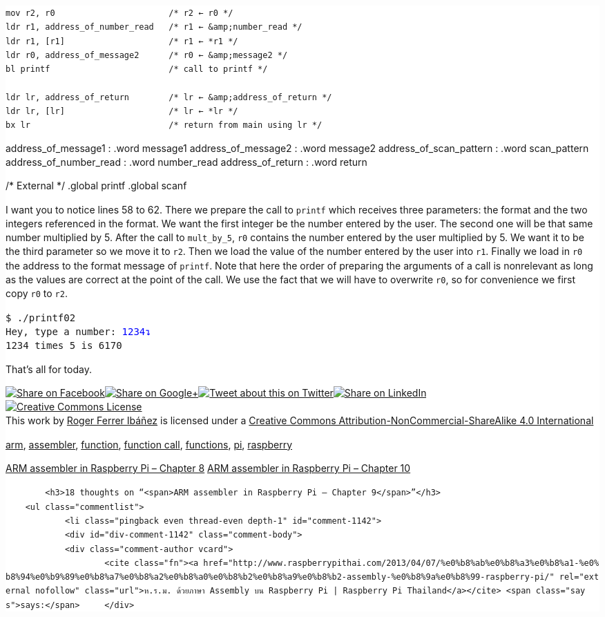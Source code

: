     mov r2, r0                       /* r2 ← r0 */
    ldr r1, address_of_number_read   /* r1 ← &amp;number_read */
    ldr r1, [r1]                     /* r1 ← *r1 */
    ldr r0, address_of_message2      /* r0 ← &amp;message2 */
    bl printf                        /* call to printf */

    ldr lr, address_of_return        /* lr ← &amp;address_of_return */
    ldr lr, [lr]                     /* lr ← *lr */
    bx lr                            /* return from main using lr */
address_of_message1 : .word message1
address_of_message2 : .word message2
address_of_scan_pattern : .word scan_pattern
address_of_number_read : .word number_read
address_of_return : .word return

/* External */
.global printf
.global scanf</p></div>

<p>
I want you to notice lines 58 to 62. There we prepare the call to <code>printf</code> which receives three parameters: the format and the two integers referenced in the format. We want the first integer be the number entered by the user. The second one will be that same number multiplied by 5. After the call to <code>mult_by_5</code>, <code>r0</code> contains the number entered by the user multiplied by 5. We want it to be the third parameter so we move it to <code>r2</code>. Then we load the value of the number entered by the user into <code>r1</code>. Finally we load in <code>r0</code> the address to the format message of <code>printf</code>. Note that here the order of preparing the arguments of a call is nonrelevant as long as the values are correct at the point of the call. We use the fact that we will have to overwrite <code>r0</code>, so for convenience we first copy <code>r0</code> to <code>r2</code>.
</p>
<pre escaped="1">$ ./printf02
Hey, type a number: <span style="color: blue;">1234↴</span>
1234 times 5 is 6170
</pre>
<p>
That’s all for today.</p>
<div class="ssba ssba-wrap"><div style="text-align:left"><a data-site="" class="ssba_facebook_share" href="http://www.facebook.com/sharer.php?u=http://thinkingeek.com/2013/02/02/arm-assembler-raspberry-pi-chapter-9/" target="_blank"><img src="http://thinkingeek.com/wp-content/plugins/simple-share-buttons-adder/buttons/somacro/facebook.png" title="Facebook" class="ssba ssba-img" alt="Share on Facebook" scale="0"></a><a data-site="" class="ssba_google_share" href="https://plus.google.com/share?url=http://thinkingeek.com/2013/02/02/arm-assembler-raspberry-pi-chapter-9/" target="_blank"><img src="http://thinkingeek.com/wp-content/plugins/simple-share-buttons-adder/buttons/somacro/google.png" title="Google+" class="ssba ssba-img" alt="Share on Google+" scale="0"></a><a data-site="" class="ssba_twitter_share" href="http://twitter.com/share?url=http://thinkingeek.com/2013/02/02/arm-assembler-raspberry-pi-chapter-9/&amp;text=ARM+assembler+in+Raspberry+Pi+%E2%80%93+Chapter+9+" target="_blank"><img src="http://thinkingeek.com/wp-content/plugins/simple-share-buttons-adder/buttons/somacro/twitter.png" title="Twitter" class="ssba ssba-img" alt="Tweet about this on Twitter" scale="0"></a><a data-site="linkedin" class="ssba_linkedin_share ssba_share_link" href="http://www.linkedin.com/shareArticle?mini=true&amp;url=http://thinkingeek.com/2013/02/02/arm-assembler-raspberry-pi-chapter-9/" target="_blank"><img src="http://thinkingeek.com/wp-content/plugins/simple-share-buttons-adder/buttons/somacro/linkedin.png" title="LinkedIn" class="ssba ssba-img" alt="Share on LinkedIn" scale="0"></a></div></div><div class="ccg-banner"><a target="_blank" rel="license nofollow" href="http://creativecommons.org/licenses/by-nc-sa/4.0/"><img alt="Creative Commons License" style="border-width:0" src="http://i.creativecommons.org/l/by-nc-sa/4.0/88x31.png" scale="0"></a><br><span xmlns:dct="http://purl.org/dc/terms/" property="dct:title">This work</span> by <a target="_blank" xmlns:cc="http://creativecommons.org/ns#" href="http://thinkingeek.com/author/rferrer/" property="cc:attributionName" rel="cc:attributionURL nofollow">Roger Ferrer Ibáñez</a> is licensed under a <a target="_blank" rel="license nofollow" href="http://creativecommons.org/licenses/by-nc-sa/4.0/">Creative Commons Attribution-NonCommercial-ShareAlike 4.0 International</a><br></div>				<p class="tags"><span><a href="http://thinkingeek.com/tag/arm/" rel="tag">arm</a>, <a href="http://thinkingeek.com/tag/assembler/" rel="tag">assembler</a>, <a href="http://thinkingeek.com/tag/function/" rel="tag">function</a>, <a href="http://thinkingeek.com/tag/function-call/" rel="tag">function call</a>, <a href="http://thinkingeek.com/tag/functions/" rel="tag">functions</a>, <a href="http://thinkingeek.com/tag/pi/" rel="tag">pi</a>, <a href="http://thinkingeek.com/tag/raspberry/" rel="tag">raspberry</a></span></p>		<p></p>
		<p class="pagination">
			<span class="prev"><a href="http://thinkingeek.com/2013/01/27/arm-assembler-raspberry-pi-chapter-8/" rel="prev">ARM assembler in Raspberry Pi – Chapter 8</a></span>
			<span class="next"><a href="http://thinkingeek.com/2013/02/07/arm-assembler-raspberry-pi-chapter-10/" rel="next">ARM assembler in Raspberry Pi – Chapter 10</a></span>
		</p>
		


<div class="comments">
	
			<h3>18 thoughts on “<span>ARM assembler in Raspberry Pi – Chapter 9</span>”</h3>
		<ul class="commentlist">
				<li class="pingback even thread-even depth-1" id="comment-1142">
				<div id="div-comment-1142" class="comment-body">
				<div class="comment-author vcard">
						<cite class="fn"><a href="http://www.raspberrypithai.com/2013/04/07/%e0%b8%ab%e0%b8%a3%e0%b8%a1-%e0%b8%94%e0%b9%89%e0%b8%a7%e0%b8%a2%e0%b8%a0%e0%b8%b2%e0%b8%a9%e0%b8%b2-assembly-%e0%b8%9a%e0%b8%99-raspberry-pi/" rel="external nofollow" class="url">ห.ร.ม. ด้วยภาษา Assembly บน Raspberry Pi | Raspberry Pi Thailand</a></cite> <span class="says">says:</span>		</div>
		